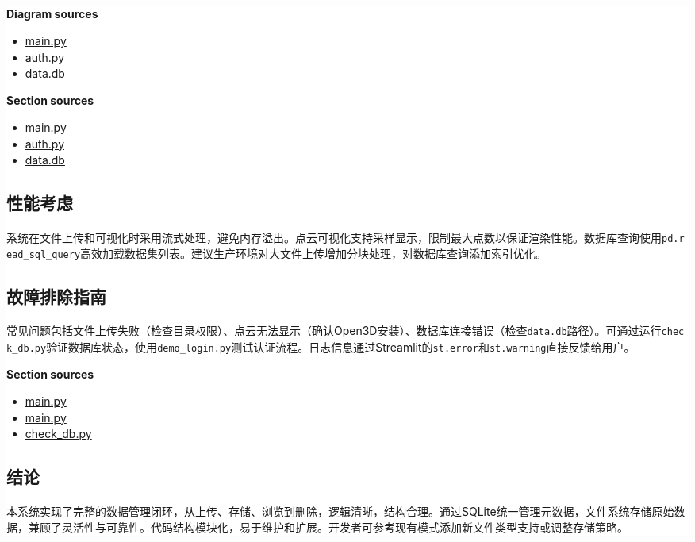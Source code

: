 **Diagram sources**
- [main.py](file://src/main.py#L1-L20)
- [auth.py](file://src/auth.py#L1-L20)
- [data.db](file://data/data.db)

**Section sources**
- [main.py](file://src/main.py#L1-L806)
- [auth.py](file://src/auth.py#L1-L562)
- [data.db](file://data/data.db)

## 性能考虑
系统在文件上传和可视化时采用流式处理，避免内存溢出。点云可视化支持采样显示，限制最大点数以保证渲染性能。数据库查询使用`pd.read_sql_query`高效加载数据集列表。建议生产环境对大文件上传增加分块处理，对数据库查询添加索引优化。

## 故障排除指南
常见问题包括文件上传失败（检查目录权限）、点云无法显示（确认Open3D安装）、数据库连接错误（检查`data.db`路径）。可通过运行`check_db.py`验证数据库状态，使用`demo_login.py`测试认证流程。日志信息通过Streamlit的`st.error`和`st.warning`直接反馈给用户。

**Section sources**
- [main.py](file://src/main.py#L494-L497)
- [main.py](file://src/main.py#L745-L748)
- [check_db.py](file://src/check_db.py#L1-L14)

## 结论
本系统实现了完整的数据管理闭环，从上传、存储、浏览到删除，逻辑清晰，结构合理。通过SQLite统一管理元数据，文件系统存储原始数据，兼顾了灵活性与可靠性。代码结构模块化，易于维护和扩展。开发者可参考现有模式添加新文件类型支持或调整存储策略。